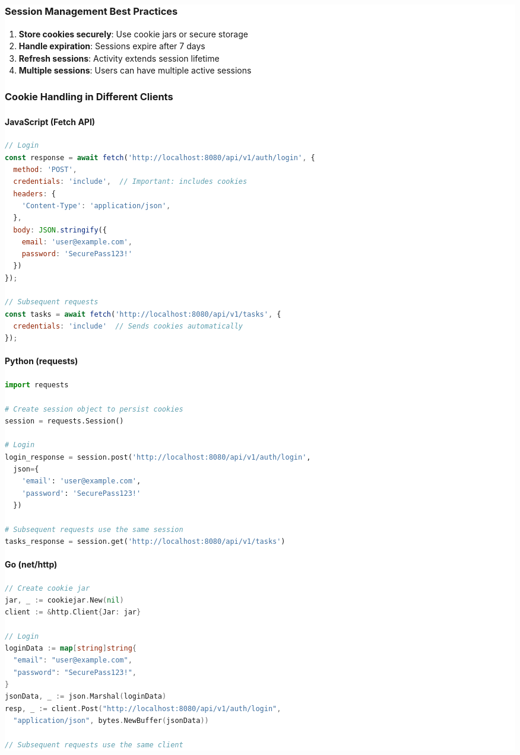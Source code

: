 ### Session Management Best Practices

1. **Store cookies securely**: Use cookie jars or secure storage
2. **Handle expiration**: Sessions expire after 7 days
3. **Refresh sessions**: Activity extends session lifetime
4. **Multiple sessions**: Users can have multiple active sessions

### Cookie Handling in Different Clients

#### JavaScript (Fetch API)
```javascript
// Login
const response = await fetch('http://localhost:8080/api/v1/auth/login', {
  method: 'POST',
  credentials: 'include',  // Important: includes cookies
  headers: {
    'Content-Type': 'application/json',
  },
  body: JSON.stringify({
    email: 'user@example.com',
    password: 'SecurePass123!'
  })
});

// Subsequent requests
const tasks = await fetch('http://localhost:8080/api/v1/tasks', {
  credentials: 'include'  // Sends cookies automatically
});
```

#### Python (requests)
```python
import requests

# Create session object to persist cookies
session = requests.Session()

# Login
login_response = session.post('http://localhost:8080/api/v1/auth/login', 
  json={
    'email': 'user@example.com',
    'password': 'SecurePass123!'
  })

# Subsequent requests use the same session
tasks_response = session.get('http://localhost:8080/api/v1/tasks')
```

#### Go (net/http)
```go
// Create cookie jar
jar, _ := cookiejar.New(nil)
client := &http.Client{Jar: jar}

// Login
loginData := map[string]string{
  "email": "user@example.com",
  "password": "SecurePass123!",
}
jsonData, _ := json.Marshal(loginData)
resp, _ := client.Post("http://localhost:8080/api/v1/auth/login", 
  "application/json", bytes.NewBuffer(jsonData))

// Subsequent requests use the same client
```